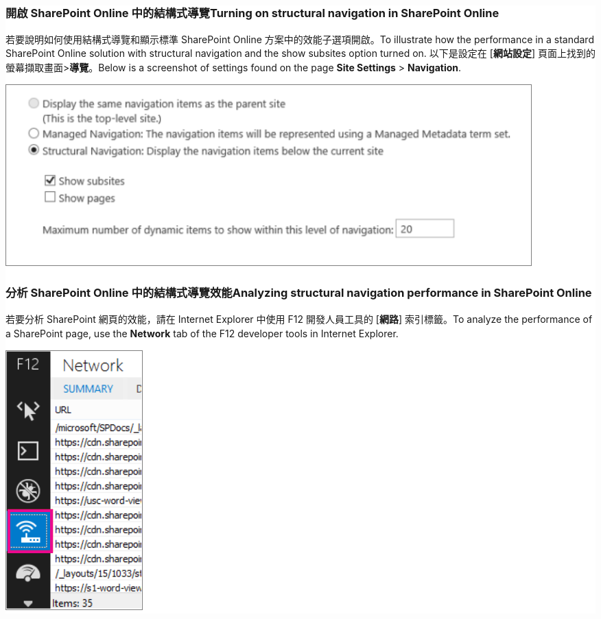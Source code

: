 ### <a name="turning-on-structural-navigation-in-sharepoint-online"></a><span data-ttu-id="9f1d0-194">開啟 SharePoint Online 中的結構式導覽</span><span class="sxs-lookup"><span data-stu-id="9f1d0-194">Turning on structural navigation in SharePoint Online</span></span>

<span data-ttu-id="9f1d0-195">若要說明如何使用結構式導覽和顯示標準 SharePoint Online 方案中的效能子選項開啟。</span><span class="sxs-lookup"><span data-stu-id="9f1d0-195">To illustrate how the performance in a standard SharePoint Online solution with structural navigation and the show subsites option turned on.</span></span> <span data-ttu-id="9f1d0-196">以下是設定在 [**網站設定**] 頁面上找到的螢幕擷取畫面\>**導覽**。</span><span class="sxs-lookup"><span data-stu-id="9f1d0-196">Below is a screenshot of settings found on the page **Site Settings** \> **Navigation**.</span></span>
  
![顯示子網站的螢幕擷取畫面](media/5b6a8841-34ed-4f61-b6d3-9d3e78d393e7.png)
  
### <a name="analyzing-structural-navigation-performance-in-sharepoint-online"></a><span data-ttu-id="9f1d0-198">分析 SharePoint Online 中的結構式導覽效能</span><span class="sxs-lookup"><span data-stu-id="9f1d0-198">Analyzing structural navigation performance in SharePoint Online</span></span>

<span data-ttu-id="9f1d0-199">若要分析 SharePoint 網頁的效能，請在 Internet Explorer 中使用 F12 開發人員工具的 [**網路**] 索引標籤。</span><span class="sxs-lookup"><span data-stu-id="9f1d0-199">To analyze the performance of a SharePoint page, use the **Network** tab of the F12 developer tools in Internet Explorer.</span></span> 
  
![顯示 F12 dev 工具網路索引標籤的螢幕擷取畫面](media/SPONavOptionsNetworks.png)
  